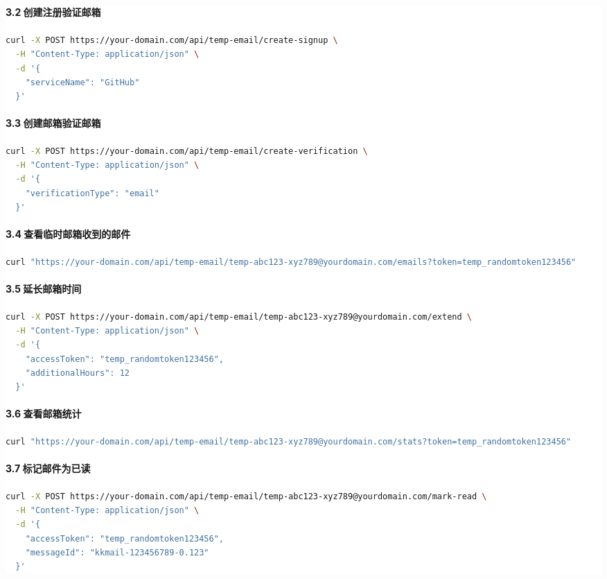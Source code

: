 #### 3.2 创建注册验证邮箱

```bash
curl -X POST https://your-domain.com/api/temp-email/create-signup \
  -H "Content-Type: application/json" \
  -d '{
    "serviceName": "GitHub"
  }'
```

#### 3.3 创建邮箱验证邮箱

```bash
curl -X POST https://your-domain.com/api/temp-email/create-verification \
  -H "Content-Type: application/json" \
  -d '{
    "verificationType": "email"
  }'
```

#### 3.4 查看临时邮箱收到的邮件

```bash
curl "https://your-domain.com/api/temp-email/temp-abc123-xyz789@yourdomain.com/emails?token=temp_randomtoken123456"
```

#### 3.5 延长邮箱时间

```bash
curl -X POST https://your-domain.com/api/temp-email/temp-abc123-xyz789@yourdomain.com/extend \
  -H "Content-Type: application/json" \
  -d '{
    "accessToken": "temp_randomtoken123456",
    "additionalHours": 12
  }'
```

#### 3.6 查看邮箱统计

```bash
curl "https://your-domain.com/api/temp-email/temp-abc123-xyz789@yourdomain.com/stats?token=temp_randomtoken123456"
```

#### 3.7 标记邮件为已读

```bash
curl -X POST https://your-domain.com/api/temp-email/temp-abc123-xyz789@yourdomain.com/mark-read \
  -H "Content-Type: application/json" \
  -d '{
    "accessToken": "temp_randomtoken123456",
    "messageId": "kkmail-123456789-0.123"
  }'
```

